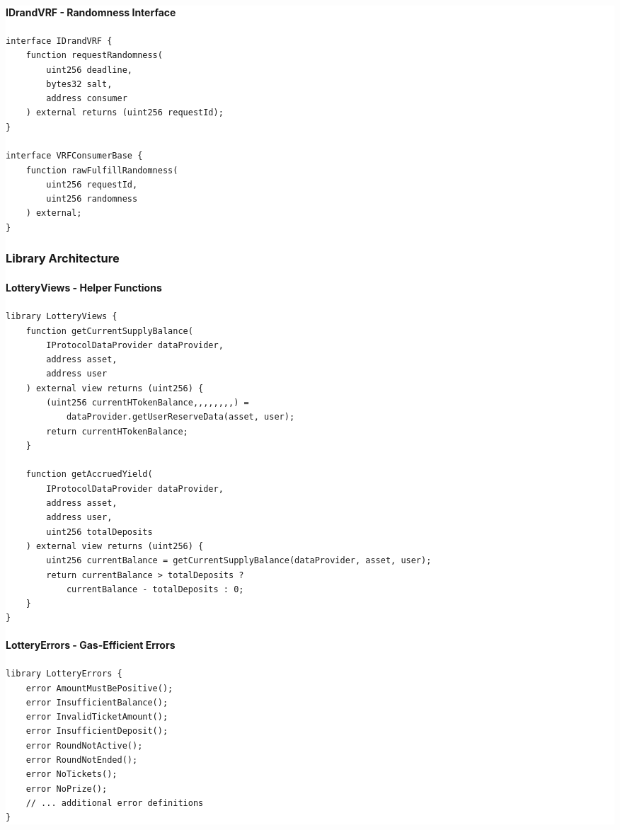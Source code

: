 #### IDrandVRF - Randomness Interface
```solidity
interface IDrandVRF {
    function requestRandomness(
        uint256 deadline,
        bytes32 salt,
        address consumer
    ) external returns (uint256 requestId);
}

interface VRFConsumerBase {
    function rawFulfillRandomness(
        uint256 requestId,
        uint256 randomness
    ) external;
}
```

### Library Architecture

#### LotteryViews - Helper Functions
```solidity
library LotteryViews {
    function getCurrentSupplyBalance(
        IProtocolDataProvider dataProvider,
        address asset,
        address user
    ) external view returns (uint256) {
        (uint256 currentHTokenBalance,,,,,,,,) = 
            dataProvider.getUserReserveData(asset, user);
        return currentHTokenBalance;
    }
    
    function getAccruedYield(
        IProtocolDataProvider dataProvider,
        address asset,
        address user,
        uint256 totalDeposits
    ) external view returns (uint256) {
        uint256 currentBalance = getCurrentSupplyBalance(dataProvider, asset, user);
        return currentBalance > totalDeposits ? 
            currentBalance - totalDeposits : 0;
    }
}
```

#### LotteryErrors - Gas-Efficient Errors
```solidity
library LotteryErrors {
    error AmountMustBePositive();
    error InsufficientBalance();
    error InvalidTicketAmount();
    error InsufficientDeposit();
    error RoundNotActive();
    error RoundNotEnded();
    error NoTickets();
    error NoPrize();
    // ... additional error definitions
}
```
